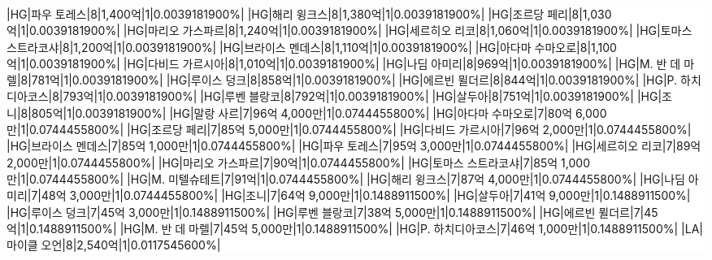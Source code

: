 |HG|파우 토레스|8|1,400억|1|0.0039181900%|
|HG|해리 윙크스|8|1,380억|1|0.0039181900%|
|HG|조르당 페리|8|1,030억|1|0.0039181900%|
|HG|마리오 가스파르|8|1,240억|1|0.0039181900%|
|HG|세르히오 리코|8|1,060억|1|0.0039181900%|
|HG|토마스 스트라코샤|8|1,200억|1|0.0039181900%|
|HG|브라이스 멘데스|8|1,110억|1|0.0039181900%|
|HG|아다마 수마오로|8|1,100억|1|0.0039181900%|
|HG|다비드 가르시아|8|1,010억|1|0.0039181900%|
|HG|나딤 아미리|8|969억|1|0.0039181900%|
|HG|M. 반 데 마렐|8|781억|1|0.0039181900%|
|HG|루이스 덩크|8|858억|1|0.0039181900%|
|HG|에르빈 뮐더르|8|844억|1|0.0039181900%|
|HG|P. 하치디아코스|8|793억|1|0.0039181900%|
|HG|루벤 블랑코|8|792억|1|0.0039181900%|
|HG|살두아|8|751억|1|0.0039181900%|
|HG|조니|8|805억|1|0.0039181900%|
|HG|말랑 사르|7|96억 4,000만|1|0.0744455800%|
|HG|아다마 수마오로|7|80억 6,000만|1|0.0744455800%|
|HG|조르당 페리|7|85억 5,000만|1|0.0744455800%|
|HG|다비드 가르시아|7|96억 2,000만|1|0.0744455800%|
|HG|브라이스 멘데스|7|85억 1,000만|1|0.0744455800%|
|HG|파우 토레스|7|95억 3,000만|1|0.0744455800%|
|HG|세르히오 리코|7|89억 2,000만|1|0.0744455800%|
|HG|마리오 가스파르|7|90억|1|0.0744455800%|
|HG|토마스 스트라코샤|7|85억 1,000만|1|0.0744455800%|
|HG|M. 미텔슈테트|7|91억|1|0.0744455800%|
|HG|해리 윙크스|7|87억 4,000만|1|0.0744455800%|
|HG|나딤 아미리|7|48억 3,000만|1|0.0744455800%|
|HG|조니|7|64억 9,000만|1|0.1488911500%|
|HG|살두아|7|41억 9,000만|1|0.1488911500%|
|HG|루이스 덩크|7|45억 3,000만|1|0.1488911500%|
|HG|루벤 블랑코|7|38억 5,000만|1|0.1488911500%|
|HG|에르빈 뮐더르|7|45억|1|0.1488911500%|
|HG|M. 반 데 마렐|7|45억 5,000만|1|0.1488911500%|
|HG|P. 하치디아코스|7|46억 1,000만|1|0.1488911500%|
|LA|마이클 오언|8|2,540억|1|0.0117545600%|